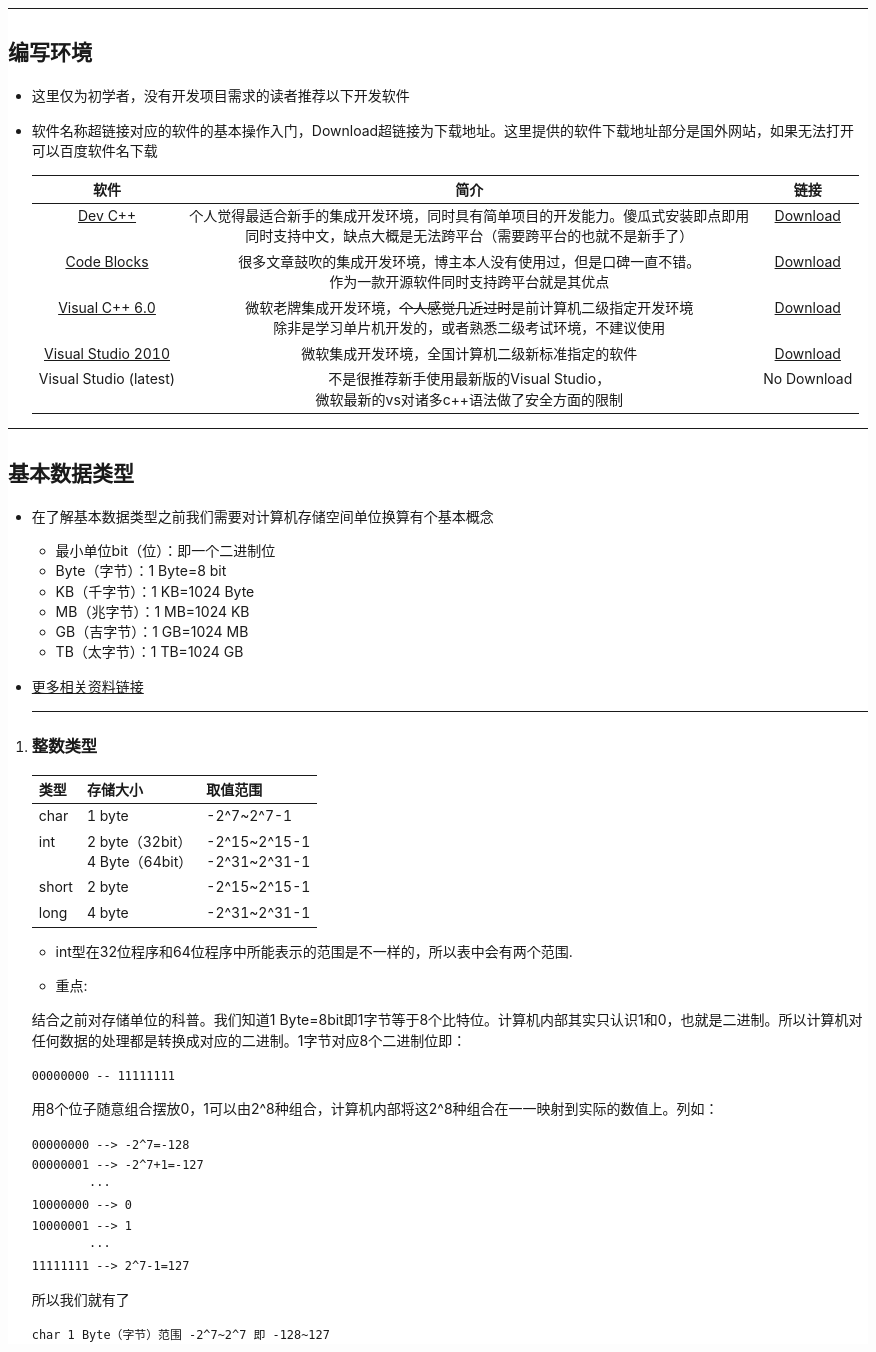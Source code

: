     
---
## 编写环境
    
* 这里仅为初学者，没有开发项目需求的读者推荐以下开发软件
    
* 软件名称超链接对应的软件的基本操作入门，Download超链接为下载地址。这里提供的软件下载地址部分是国外网站，如果无法打开可以百度软件名下载
    
    |                                软件                                 |                                                                         简介                                                                          |                            链接                            |
    | :-----------------------------------------------------------------: | :---------------------------------------------------------------------------------------------------------------------------------------------------: | :--------------------------------------------------------: |
    | [Dev C++](https://blog.csdn.net/C20180630/article/details/53185725) | 个人觉得最适合新手的集成开发环境，同时具有简单项目的开发能力。傻瓜式安装即点即用<br/>同时支持中文，缺点大概是无法跨平台（需要跨平台的也就不是新手了） | [Download](https://sourceforge.net/projects/orwelldevcpp/) |
    |          [Code Blocks](http://www.dotcpp.com/wp/818.html)           |                    很多文章鼓吹的集成开发环境，博主本人没有使用过，但是口碑一直不错。<br/>作为一款开源软件同时支持跨平台就是其优点                    |  [Download](https://sourceforge.net/projects/codeblocks/)  |
    |     [Visual C++ 6.0](http://c.biancheng.net/cpp/html/2888.html)     |           微软老牌集成开发环境，~~个人感觉几近过时~~是前计算机二级指定开发环境<br/>除非是学习单片机开发的，或者熟悉二级考试环境，不建议使用           |   [Download](http://c.biancheng.net/cpp/html/1117.html)    |
    |   [Visual Studio 2010](http://c.biancheng.net/cpp/html/3384.html)   |                                                   微软集成开发环境，全国计算机二级新标准指定的软件                                                    |   [Download](http://c.biancheng.net/cpp/html/3383.html)    |
    |                       Visual Studio (latest)                        |                               不是很推荐新手使用最新版的Visual Studio，<br/>微软最新的vs对诸多c++语法做了安全方面的限制                               |                        No Download                         |

---
## 基本数据类型

* 在了解基本数据类型之前我们需要对计算机存储空间单位换算有个基本概念
     * 最小单位bit（位）：即一个二进制位
     * Byte（字节）：1 Byte=8 bit
     * KB（千字节）：1 KB=1024 Byte
     * MB（兆字节）：1 MB=1024 KB
     * GB（吉字节）：1 GB=1024 MB
     * TB（太字节）：1 TB=1024 GB
    
 * [更多相关资料链接](https://zhidao.baidu.com/question/6318898)

    ---
1. ### 整数类型

    | 类型  | 存储大小                            | 取值范围                       |
    | :---- | :---------------------------------- | :----------------------------- |
    | char  | 1 byte                              | -2^7~2^7-1                     |
    | int   | 2 byte（32bit）<br/>4 Byte（64bit） | -2^15~2^15-1 <br/>-2^31~2^31-1 |
    | short | 2 byte                              | -2^15~2^15-1                   |
    | long  | 4 byte                              | -2^31~2^31-1                   |
    
    * int型在32位程序和64位程序中所能表示的范围是不一样的，所以表中会有两个范围.
    
    * 重点:

    结合之前对存储单位的科普。我们知道1 Byte=8bit即1字节等于8个比特位。计算机内部其实只认识1和0，也就是二进制。所以计算机对任何数据的处理都是转换成对应的二进制。1字节对应8个二进制位即：
    ```
    00000000 -- 11111111
    ```
    用8个位子随意组合摆放0，1可以由2^8种组合，计算机内部将这2^8种组合在一一映射到实际的数值上。列如：
    ```
    00000000 --> -2^7=-128
    00000001 --> -2^7+1=-127
            ···
    10000000 --> 0
    10000001 --> 1
            ···
    11111111 --> 2^7-1=127
    ```
    所以我们就有了
    ```
    char 1 Byte（字节）范围 -2^7~2^7 即 -128~127